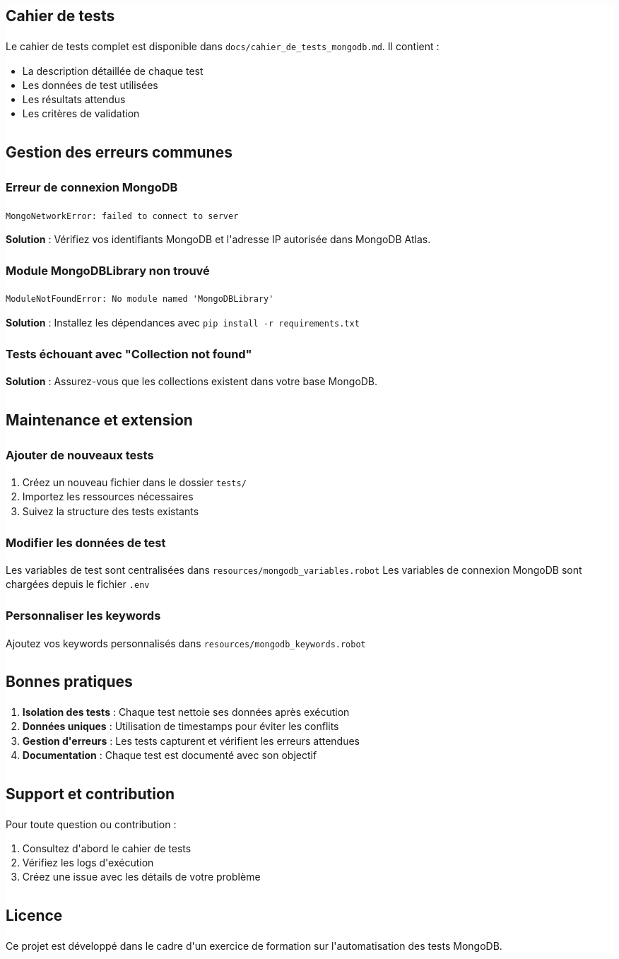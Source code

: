 ## Cahier de tests

Le cahier de tests complet est disponible dans `docs/cahier_de_tests_mongodb.md`. Il contient :
- La description détaillée de chaque test
- Les données de test utilisées
- Les résultats attendus
- Les critères de validation

## Gestion des erreurs communes

### Erreur de connexion MongoDB
```
MongoNetworkError: failed to connect to server
```
**Solution** : Vérifiez vos identifiants MongoDB et l'adresse IP autorisée dans MongoDB Atlas.

### Module MongoDBLibrary non trouvé
```
ModuleNotFoundError: No module named 'MongoDBLibrary'
```
**Solution** : Installez les dépendances avec `pip install -r requirements.txt`

### Tests échouant avec "Collection not found"
**Solution** : Assurez-vous que les collections existent dans votre base MongoDB.

## Maintenance et extension

### Ajouter de nouveaux tests
1. Créez un nouveau fichier dans le dossier `tests/`
2. Importez les ressources nécessaires
3. Suivez la structure des tests existants

### Modifier les données de test
Les variables de test sont centralisées dans `resources/mongodb_variables.robot`
Les variables de connexion MongoDB sont chargées depuis le fichier `.env`

### Personnaliser les keywords
Ajoutez vos keywords personnalisés dans `resources/mongodb_keywords.robot`

## Bonnes pratiques

1. **Isolation des tests** : Chaque test nettoie ses données après exécution
2. **Données uniques** : Utilisation de timestamps pour éviter les conflits
3. **Gestion d'erreurs** : Les tests capturent et vérifient les erreurs attendues
4. **Documentation** : Chaque test est documenté avec son objectif

## Support et contribution

Pour toute question ou contribution :
1. Consultez d'abord le cahier de tests
2. Vérifiez les logs d'exécution
3. Créez une issue avec les détails de votre problème

## Licence

Ce projet est développé dans le cadre d'un exercice de formation sur l'automatisation des tests MongoDB.
